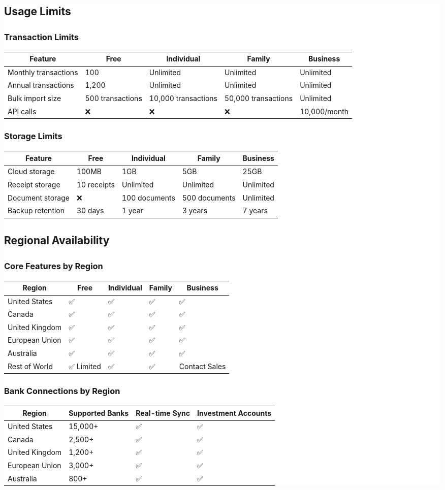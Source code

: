 ## Usage Limits

### Transaction Limits

| Feature | Free | Individual | Family | Business |
|---------|------|------------|--------|----------|
| Monthly transactions | 100 | Unlimited | Unlimited | Unlimited |
| Annual transactions | 1,200 | Unlimited | Unlimited | Unlimited |
| Bulk import size | 500 transactions | 10,000 transactions | 50,000 transactions | Unlimited |
| API calls | ❌ | ❌ | ❌ | 10,000/month |

### Storage Limits

| Feature | Free | Individual | Family | Business |
|---------|------|------------|--------|----------|
| Cloud storage | 100MB | 1GB | 5GB | 25GB |
| Receipt storage | 10 receipts | Unlimited | Unlimited | Unlimited |
| Document storage | ❌ | 100 documents | 500 documents | Unlimited |
| Backup retention | 30 days | 1 year | 3 years | 7 years |

## Regional Availability

### Core Features by Region

| Region | Free | Individual | Family | Business |
|--------|------|------------|--------|----------|
| United States | ✅ | ✅ | ✅ | ✅ |
| Canada | ✅ | ✅ | ✅ | ✅ |
| United Kingdom | ✅ | ✅ | ✅ | ✅ |
| European Union | ✅ | ✅ | ✅ | ✅ |
| Australia | ✅ | ✅ | ✅ | ✅ |
| Rest of World | ✅ Limited | ✅ | ✅ | Contact Sales |

### Bank Connections by Region

| Region | Supported Banks | Real-time Sync | Investment Accounts |
|--------|----------------|----------------|-------------------|
| United States | 15,000+ | ✅ | ✅ |
| Canada | 2,500+ | ✅ | ✅ |
| United Kingdom | 1,200+ | ✅ | ✅ |
| European Union | 3,000+ | ✅ | ✅ |
| Australia | 800+ | ✅ | ✅ |
